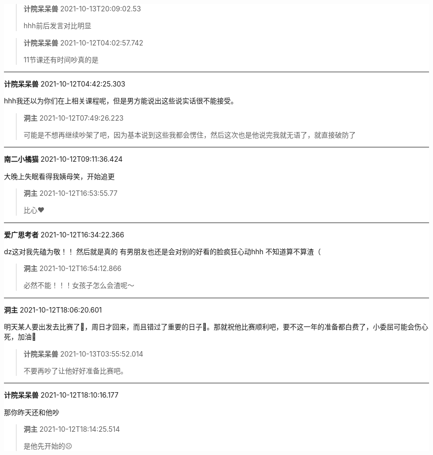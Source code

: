 > **计院呆呆兽** 2021-10-13T20:09:02.53
> 
> hhh前后发言对比明显


> **计院呆呆兽** 2021-10-12T04:02:57.742
> 
> 11节课还有时间吵真的是


---

**计院呆呆兽** 2021-10-12T04:42:25.303

hhh我还以为你们在上相关课程呢，但是男方能说出这些说实话很不能接受。

> **洞主** 2021-10-12T07:49:26.223
> 
> 可能是不想再继续吵架了吧，因为基本说到这些我都会愣住，然后这次也是他说完我就无语了，就直接破防了


---

**南二小橘猫** 2021-10-12T09:11:36.424

大晚上失眠看得我姨母笑，开始追更

> **洞主** 2021-10-12T16:53:55.77
> 
> 比心♥️


---

**爱广思考者** 2021-10-12T16:34:22.366

dz这对我先磕为敬！！ 然后就是真的 有男朋友也还是会对别的好看的脸疯狂心动hhh 不知道算不算渣（

> **洞主** 2021-10-12T16:54:12.866
> 
> 必然不能！！！女孩子怎么会渣呢～


---

**洞主** 2021-10-12T18:06:20.601

明天某人要出发去比赛了🥲，周日才回来，而且错过了重要的日子😤。那就祝他比赛顺利吧，要不这一年的准备都白费了，小委屈可能会伤心死，加油💪

> **计院呆呆兽** 2021-10-13T03:55:52.014
> 
> 不要再吵了让他好好准备比赛吧。


---

**计院呆呆兽** 2021-10-12T18:10:16.177

那你昨天还和他吵

> **洞主** 2021-10-12T18:14:25.514
> 
> 是他先开始的☹️
